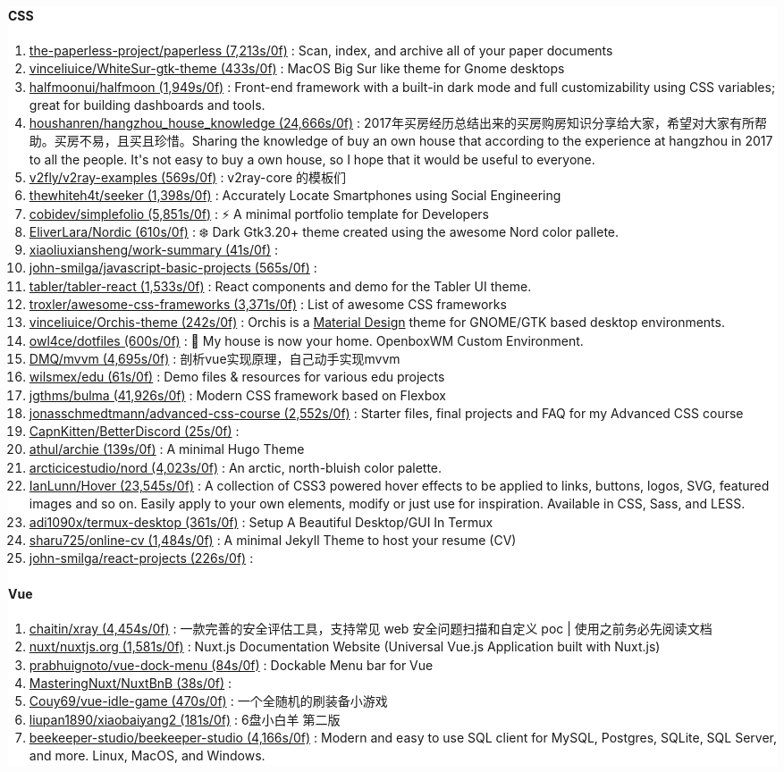 #### CSS
1. [the-paperless-project/paperless (7,213s/0f)](https://github.com/the-paperless-project/paperless) : Scan, index, and archive all of your paper documents
2. [vinceliuice/WhiteSur-gtk-theme (433s/0f)](https://github.com/vinceliuice/WhiteSur-gtk-theme) : MacOS Big Sur like theme for Gnome desktops
3. [halfmoonui/halfmoon (1,949s/0f)](https://github.com/halfmoonui/halfmoon) : Front-end framework with a built-in dark mode and full customizability using CSS variables; great for building dashboards and tools.
4. [houshanren/hangzhou_house_knowledge (24,666s/0f)](https://github.com/houshanren/hangzhou_house_knowledge) : 2017年买房经历总结出来的买房购房知识分享给大家，希望对大家有所帮助。买房不易，且买且珍惜。Sharing the knowledge of buy an own house that according to the experience at hangzhou in 2017 to all the people. It's not easy to buy a own house, so I hope that it would be useful to everyone.
5. [v2fly/v2ray-examples (569s/0f)](https://github.com/v2fly/v2ray-examples) : v2ray-core 的模板们
6. [thewhiteh4t/seeker (1,398s/0f)](https://github.com/thewhiteh4t/seeker) : Accurately Locate Smartphones using Social Engineering
7. [cobidev/simplefolio (5,851s/0f)](https://github.com/cobidev/simplefolio) : ⚡️ A minimal portfolio template for Developers
8. [EliverLara/Nordic (610s/0f)](https://github.com/EliverLara/Nordic) : ❄️ Dark Gtk3.20+ theme created using the awesome Nord color pallete.
9. [xiaoliuxiansheng/work-summary (41s/0f)](https://github.com/xiaoliuxiansheng/work-summary) : 
10. [john-smilga/javascript-basic-projects (565s/0f)](https://github.com/john-smilga/javascript-basic-projects) : 
11. [tabler/tabler-react (1,533s/0f)](https://github.com/tabler/tabler-react) : React components and demo for the Tabler UI theme.
12. [troxler/awesome-css-frameworks (3,371s/0f)](https://github.com/troxler/awesome-css-frameworks) : List of awesome CSS frameworks
13. [vinceliuice/Orchis-theme (242s/0f)](https://github.com/vinceliuice/Orchis-theme) : Orchis is a [Material Design](https://material.io) theme for GNOME/GTK based desktop environments.
14. [owl4ce/dotfiles (600s/0f)](https://github.com/owl4ce/dotfiles) : 🏡 My house is now your home. OpenboxWM Custom Environment.
15. [DMQ/mvvm (4,695s/0f)](https://github.com/DMQ/mvvm) : 剖析vue实现原理，自己动手实现mvvm
16. [wilsmex/edu (61s/0f)](https://github.com/wilsmex/edu) : Demo files & resources for various edu projects
17. [jgthms/bulma (41,926s/0f)](https://github.com/jgthms/bulma) : Modern CSS framework based on Flexbox
18. [jonasschmedtmann/advanced-css-course (2,552s/0f)](https://github.com/jonasschmedtmann/advanced-css-course) : Starter files, final projects and FAQ for my Advanced CSS course
19. [CapnKitten/BetterDiscord (25s/0f)](https://github.com/CapnKitten/BetterDiscord) : 
20. [athul/archie (139s/0f)](https://github.com/athul/archie) : A minimal Hugo Theme
21. [arcticicestudio/nord (4,023s/0f)](https://github.com/arcticicestudio/nord) : An arctic, north-bluish color palette.
22. [IanLunn/Hover (23,545s/0f)](https://github.com/IanLunn/Hover) : A collection of CSS3 powered hover effects to be applied to links, buttons, logos, SVG, featured images and so on. Easily apply to your own elements, modify or just use for inspiration. Available in CSS, Sass, and LESS.
23. [adi1090x/termux-desktop (361s/0f)](https://github.com/adi1090x/termux-desktop) : Setup A Beautiful Desktop/GUI In Termux
24. [sharu725/online-cv (1,484s/0f)](https://github.com/sharu725/online-cv) : A minimal Jekyll Theme to host your resume (CV)
25. [john-smilga/react-projects (226s/0f)](https://github.com/john-smilga/react-projects) : 

#### Vue
1. [chaitin/xray (4,454s/0f)](https://github.com/chaitin/xray) : 一款完善的安全评估工具，支持常见 web 安全问题扫描和自定义 poc | 使用之前务必先阅读文档
2. [nuxt/nuxtjs.org (1,581s/0f)](https://github.com/nuxt/nuxtjs.org) : Nuxt.js Documentation Website (Universal Vue.js Application built with Nuxt.js)
3. [prabhuignoto/vue-dock-menu (84s/0f)](https://github.com/prabhuignoto/vue-dock-menu) : Dockable Menu bar for Vue
4. [MasteringNuxt/NuxtBnB (38s/0f)](https://github.com/MasteringNuxt/NuxtBnB) : 
5. [Couy69/vue-idle-game (470s/0f)](https://github.com/Couy69/vue-idle-game) : 一个全随机的刷装备小游戏
6. [liupan1890/xiaobaiyang2 (181s/0f)](https://github.com/liupan1890/xiaobaiyang2) : 6盘小白羊 第二版
7. [beekeeper-studio/beekeeper-studio (4,166s/0f)](https://github.com/beekeeper-studio/beekeeper-studio) : Modern and easy to use SQL client for MySQL, Postgres, SQLite, SQL Server, and more. Linux, MacOS, and Windows.